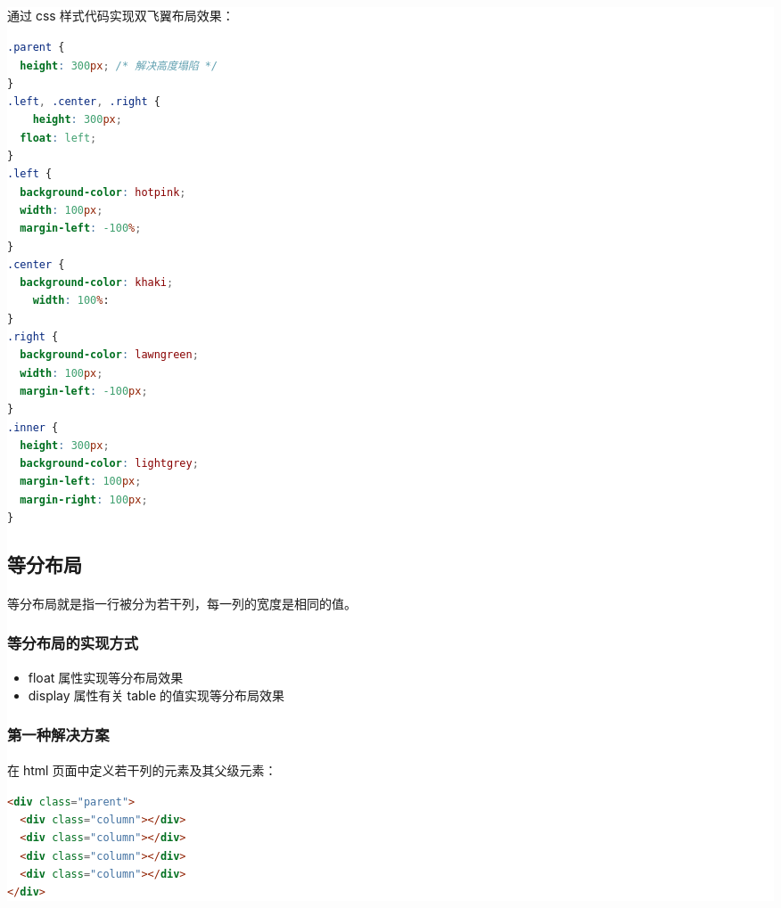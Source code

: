 通过 css 样式代码实现双飞翼布局效果：

```css
.parent {
  height: 300px; /* 解决高度塌陷 */ 
}
.left, .center, .right {
	height: 300px;
  float: left;
}
.left {
  background-color: hotpink;
  width: 100px;
  margin-left: -100%;
}
.center {
  background-color: khaki;
	width: 100%:
}
.right {
  background-color: lawngreen;
  width: 100px;
  margin-left: -100px;
}
.inner {
  height: 300px;
  background-color: lightgrey;
  margin-left: 100px;
  margin-right: 100px;
}
```



## 等分布局

等分布局就是指一行被分为若干列，每一列的宽度是相同的值。

### 等分布局的实现方式

* float 属性实现等分布局效果
* display 属性有关 table 的值实现等分布局效果

### 第一种解决方案

在 html 页面中定义若干列的元素及其父级元素：

```html
<div class="parent">
  <div class="column"></div>
  <div class="column"></div>
  <div class="column"></div>
  <div class="column"></div>
</div>
```

